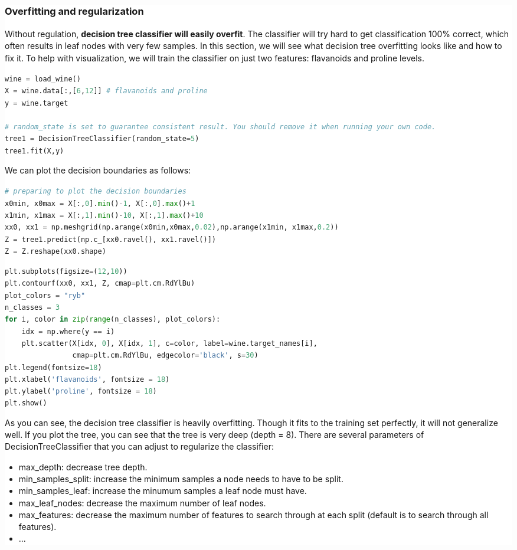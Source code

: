 

### Overfitting and regularization
Without regulation, **decision tree classifier will easily overfit**. The classifier will try hard to get classification 100% correct, which often results in leaf nodes with very few samples. In this section, we will see what decision tree overfitting looks like and how to fix it. To help with visualization, we will train the classifier on just two features: flavanoids and proline levels.


```python
wine = load_wine()
X = wine.data[:,[6,12]] # flavanoids and proline
y = wine.target

# random_state is set to guarantee consistent result. You should remove it when running your own code.
tree1 = DecisionTreeClassifier(random_state=5) 
tree1.fit(X,y)
```

We can plot the decision boundaries as follows:


```python
# preparing to plot the decision boundaries
x0min, x0max = X[:,0].min()-1, X[:,0].max()+1
x1min, x1max = X[:,1].min()-10, X[:,1].max()+10
xx0, xx1 = np.meshgrid(np.arange(x0min,x0max,0.02),np.arange(x1min, x1max,0.2))
Z = tree1.predict(np.c_[xx0.ravel(), xx1.ravel()])
Z = Z.reshape(xx0.shape)
```


```python
plt.subplots(figsize=(12,10))
plt.contourf(xx0, xx1, Z, cmap=plt.cm.RdYlBu)
plot_colors = "ryb"
n_classes = 3
for i, color in zip(range(n_classes), plot_colors):
    idx = np.where(y == i)
    plt.scatter(X[idx, 0], X[idx, 1], c=color, label=wine.target_names[i],
                cmap=plt.cm.RdYlBu, edgecolor='black', s=30)
plt.legend(fontsize=18)
plt.xlabel('flavanoids', fontsize = 18)
plt.ylabel('proline', fontsize = 18)
plt.show()
```

As you can see, the decision tree classifier is heavily overfitting. Though it fits to the training set perfectly, it will not generalize well. If you plot the tree, you can see that the tree is very deep (depth = 8). There are several parameters of DecisionTreeClassifier that you can adjust to regularize the classifier:  
* max_depth: decrease tree depth.
* min_samples_split: increase the minimum samples a node needs to have to be split.
* min_samples_leaf: increase the minumum samples a leaf node must have.
* max_leaf_nodes: decrease the maximum number of leaf nodes.
* max_features: decrease the maximum number of features to search through at each split (default is to search through all features).
* ...
